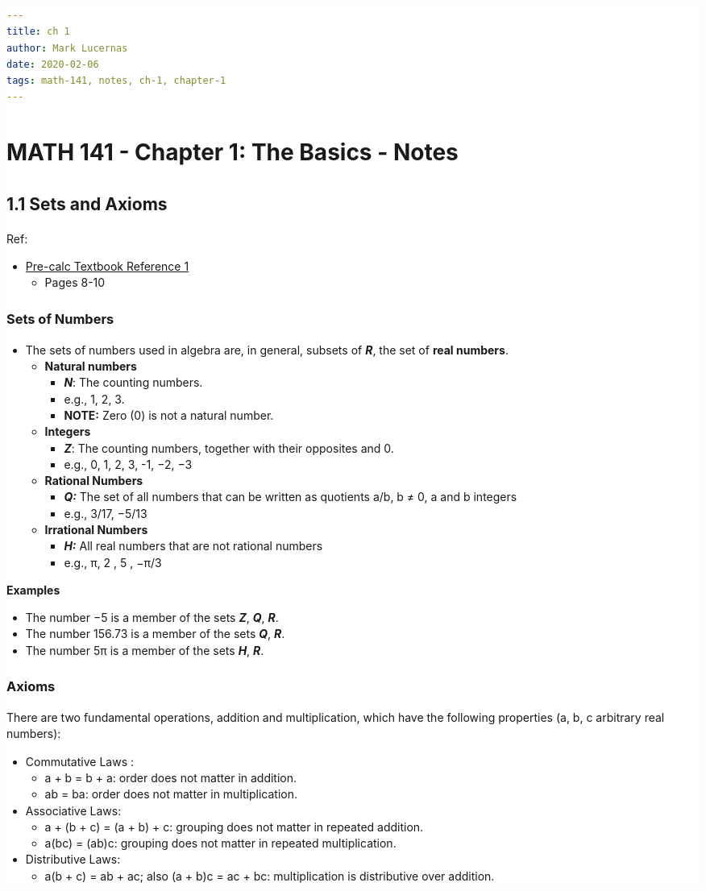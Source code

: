 ```yaml
---
title: ch 1
author: Mark Lucernas
date: 2020-02-06
tags: math-141, notes, ch-1, chapter-1
---
```


# MATH 141 - Chapter 1: The Basics - Notes

## 1.1 Sets and Axioms

Ref:

  * [Pre-calc Textbook Reference 1](file:../media/pre-calc_textbookRef.pdf)
    - Pages 8-10

### Sets of Numbers

  - The sets of numbers used in algebra are, in general, subsets of **_R_**, the
    set of **real numbers**.
    * **Natural numbers**
      - **_N_**: The counting numbers.
      - e.g., 1, 2, 3.
      - **NOTE:** Zero (0) is not a natural number.
    * **Integers**
      - **_Z_**: The counting numbers, together with their opposites and 0.
      - e.g., 0, 1, 2, 3, -1, −2, −3
    * **Rational Numbers**
      - **_Q:_** The set of all numbers that can be written as quotients a/b, b
        ≠ 0, a and b integers
      - e.g., 3/17, −5/13
    * **Irrational Numbers**
      - **_H:_** All real numbers that are not rational numbers
      - e.g., π, 2 , 5 , −π/3

**Examples**

  - The number −5 is a member of the sets **_Z_**, **_Q_**, **_R_**.
  - The number 156.73 is a member of the sets **_Q_**, **_R_**.
  - The number 5π is a member of the sets **_H_**, **_R_**.

### Axioms

There are two fundamental operations, addition and multiplication, which
have the following properties (a, b, c arbitrary real numbers):

  * Commutative Laws :
    - a + b = b + a: order does not matter in addition.
    - ab = ba: order does not matter in multiplication.
  * Associative Laws:
    - a + (b + c) = (a + b) + c: grouping does not matter in repeated addition.
    - a(bc) = (ab)c: grouping does not matter in repeated multiplication.
  * Distributive Laws:
    - a(b + c) = ab + ac; also (a + b)c = ac + bc: multiplication is
      distributive over addition.

